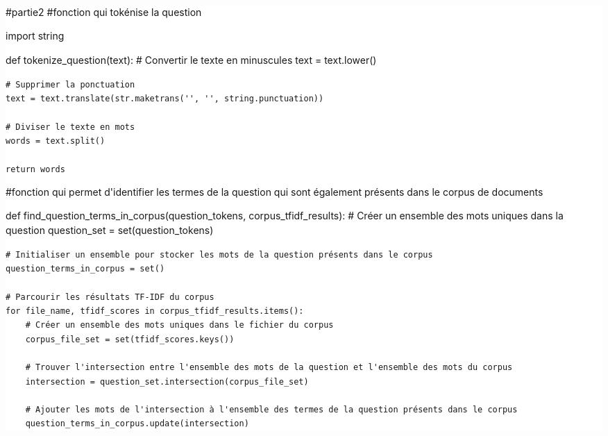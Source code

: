 #partie2
#fonction qui tokénise la question

import string

def tokenize_question(text):
    # Convertir le texte en minuscules
    text = text.lower()

    # Supprimer la ponctuation
    text = text.translate(str.maketrans('', '', string.punctuation))

    # Diviser le texte en mots
    words = text.split()

    return words

#fonction qui permet d'identifier les termes de la question qui sont également présents dans le corpus de documents

def find_question_terms_in_corpus(question_tokens, corpus_tfidf_results):
    # Créer un ensemble des mots uniques dans la question
    question_set = set(question_tokens)

    # Initialiser un ensemble pour stocker les mots de la question présents dans le corpus
    question_terms_in_corpus = set()

    # Parcourir les résultats TF-IDF du corpus
    for file_name, tfidf_scores in corpus_tfidf_results.items():
        # Créer un ensemble des mots uniques dans le fichier du corpus
        corpus_file_set = set(tfidf_scores.keys())

        # Trouver l'intersection entre l'ensemble des mots de la question et l'ensemble des mots du corpus
        intersection = question_set.intersection(corpus_file_set)

        # Ajouter les mots de l'intersection à l'ensemble des termes de la question présents dans le corpus
        question_terms_in_corpus.update(intersection)
